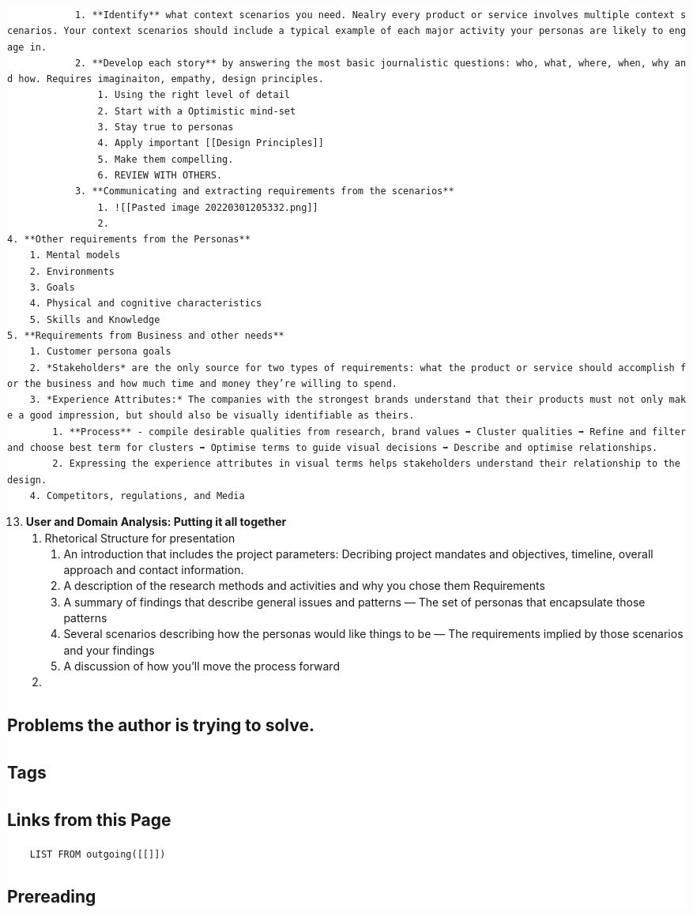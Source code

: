 				1. **Identify** what context scenarios you need. Nealry every product or service involves multiple context scenarios. Your context scenarios should include a typical example of each major activity your personas are likely to engage in.
				2. **Develop each story** by answering the most basic journalistic questions: who, what, where, when, why and how. Requires imaginaiton, empathy, design principles.
					1. Using the right level of detail
					2. Start with a Optimistic mind-set
					3. Stay true to personas
					4. Apply important [[Design Principles]]
					5. Make them compelling.
					6. REVIEW WITH OTHERS.
				3. **Communicating and extracting requirements from the scenarios**
					1. ![[Pasted image 20220301205332.png]]
					2. 
	4. **Other requirements from the Personas** 
		1. Mental models
		2. Environments
		3. Goals
		4. Physical and cognitive characteristics
		5. Skills and Knowledge
	5. **Requirements from Business and other needs**
		1. Customer persona goals
		2. *Stakeholders* are the only source for two types of requirements: what the product or service should accomplish for the business and how much time and money they’re willing to spend.
		3. *Experience Attributes:* The companies with the strongest brands understand that their products must not only make a good impression, but should also be visually identifiable as theirs.
			1. **Process** - compile desirable qualities from research, brand values ➡️ Cluster qualities ➡️ Refine and filter and choose best term for clusters ➡️ Optimise terms to guide visual decisions ➡️ Describe and optimise relationships.
			2. Expressing the experience attributes in visual terms helps stakeholders understand their relationship to the design.
		4. Competitors, regulations, and Media
13. **User and Domain Analysis: Putting it all together**
	1. Rhetorical Structure for presentation
		1. An introduction that includes the project parameters: Decribing project mandates and objectives, timeline, overall approach and contact information.
		2. A description of the research methods and activities and why you chose them Requirements
		3. A summary of findings that describe general issues and patterns — The set of personas that encapsulate those patterns
		4. Several scenarios describing how the personas would like things to be — The requirements implied by those scenarios and your findings
		5. A discussion of how you’ll move the process forward
	2. 

##  Problems the author is trying to solve.

## Tags

## Links from this Page
```dataview  
	LIST FROM outgoing([[]])
```

## Prereading
